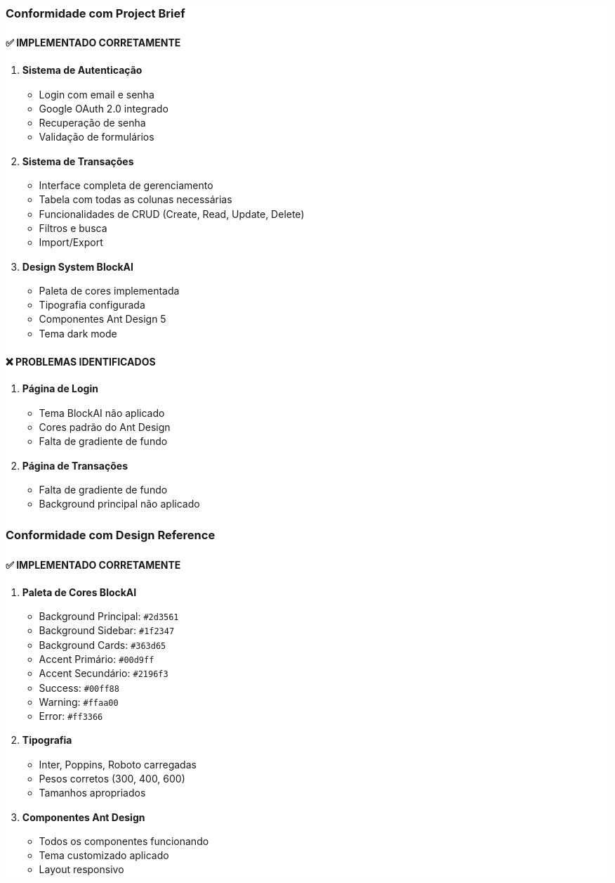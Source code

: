 ### **Conformidade com Project Brief**

#### **✅ IMPLEMENTADO CORRETAMENTE**
1. **Sistema de Autenticação**
   - Login com email e senha
   - Google OAuth 2.0 integrado
   - Recuperação de senha
   - Validação de formulários

2. **Sistema de Transações**
   - Interface completa de gerenciamento
   - Tabela com todas as colunas necessárias
   - Funcionalidades de CRUD (Create, Read, Update, Delete)
   - Filtros e busca
   - Import/Export

3. **Design System BlockAI**
   - Paleta de cores implementada
   - Tipografia configurada
   - Componentes Ant Design 5
   - Tema dark mode

#### **❌ PROBLEMAS IDENTIFICADOS**
1. **Página de Login**
   - Tema BlockAI não aplicado
   - Cores padrão do Ant Design
   - Falta de gradiente de fundo

2. **Página de Transações**
   - Falta de gradiente de fundo
   - Background principal não aplicado

### **Conformidade com Design Reference**

#### **✅ IMPLEMENTADO CORRETAMENTE**
1. **Paleta de Cores BlockAI**
   - Background Principal: `#2d3561`
   - Background Sidebar: `#1f2347`
   - Background Cards: `#363d65`
   - Accent Primário: `#00d9ff`
   - Accent Secundário: `#2196f3`
   - Success: `#00ff88`
   - Warning: `#ffaa00`
   - Error: `#ff3366`

2. **Tipografia**
   - Inter, Poppins, Roboto carregadas
   - Pesos corretos (300, 400, 600)
   - Tamanhos apropriados

3. **Componentes Ant Design**
   - Todos os componentes funcionando
   - Tema customizado aplicado
   - Layout responsivo
